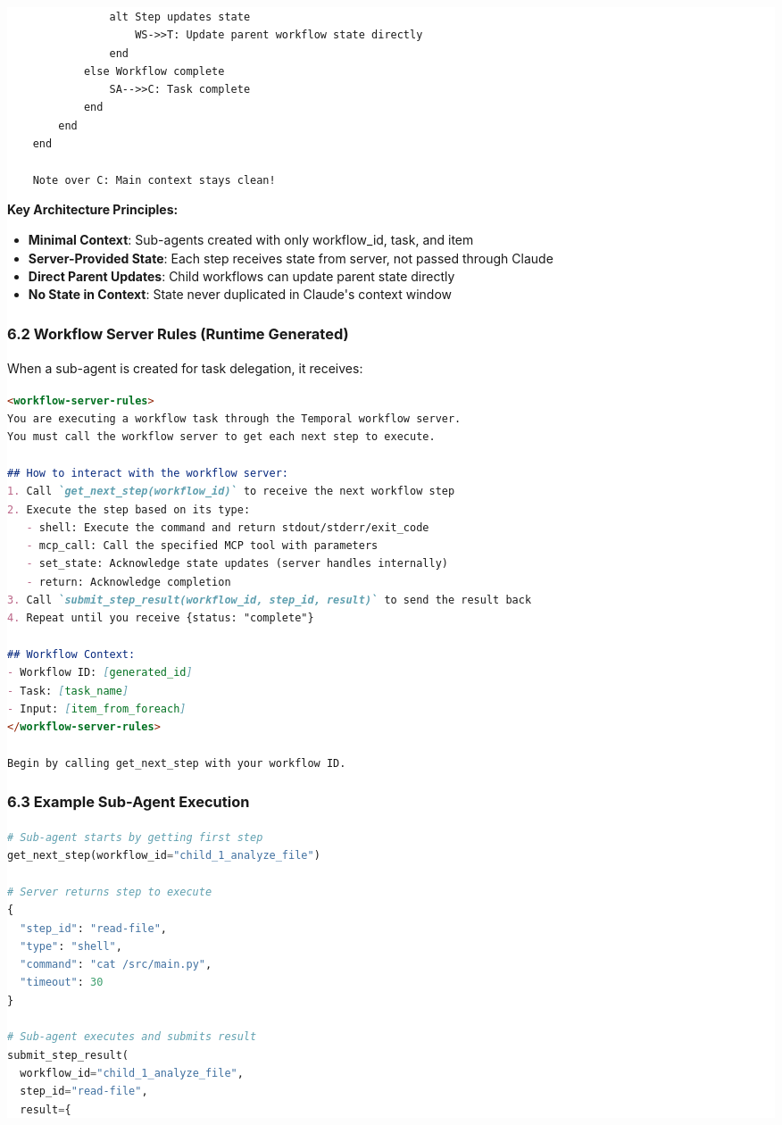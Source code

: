 ```mermaid
                alt Step updates state
                    WS->>T: Update parent workflow state directly
                end
            else Workflow complete
                SA-->>C: Task complete
            end
        end
    end

    Note over C: Main context stays clean!
```

**Key Architecture Principles:**
- **Minimal Context**: Sub-agents created with only workflow_id, task, and item
- **Server-Provided State**: Each step receives state from server, not passed through Claude
- **Direct Parent Updates**: Child workflows can update parent state directly
- **No State in Context**: State never duplicated in Claude's context window

### 6.2 Workflow Server Rules (Runtime Generated)

When a sub-agent is created for task delegation, it receives:

```markdown
<workflow-server-rules>
You are executing a workflow task through the Temporal workflow server.
You must call the workflow server to get each next step to execute.

## How to interact with the workflow server:
1. Call `get_next_step(workflow_id)` to receive the next workflow step
2. Execute the step based on its type:
   - shell: Execute the command and return stdout/stderr/exit_code
   - mcp_call: Call the specified MCP tool with parameters
   - set_state: Acknowledge state updates (server handles internally)
   - return: Acknowledge completion
3. Call `submit_step_result(workflow_id, step_id, result)` to send the result back
4. Repeat until you receive {status: "complete"}

## Workflow Context:
- Workflow ID: [generated_id]
- Task: [task_name]
- Input: [item_from_foreach]
</workflow-server-rules>

Begin by calling get_next_step with your workflow ID.
```

### 6.3 Example Sub-Agent Execution

```python
# Sub-agent starts by getting first step
get_next_step(workflow_id="child_1_analyze_file")

# Server returns step to execute
{
  "step_id": "read-file",
  "type": "shell",
  "command": "cat /src/main.py",
  "timeout": 30
}

# Sub-agent executes and submits result
submit_step_result(
  workflow_id="child_1_analyze_file",
  step_id="read-file",
  result={
```